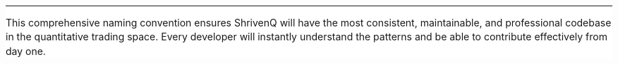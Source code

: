 ```rust
```

---

This comprehensive naming convention ensures ShrivenQ will have the most consistent, maintainable, and professional codebase in the quantitative trading space. Every developer will instantly understand the patterns and be able to contribute effectively from day one.